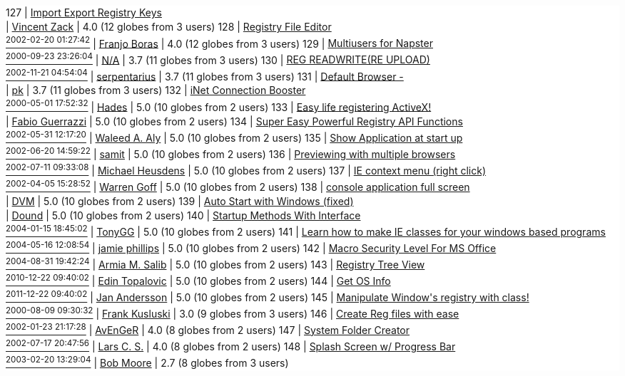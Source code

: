 127 | [Import Export Registry Keys<br />](https://github.com/Planet-Source-Code/vincent-zack-import-export-registry-keys__1-14950) | [Vincent Zack](../ByAuthor/vincent-zack.md) | 4.0 (12 globes from 3 users)
128 | [Registry File Editor<br /><sup>2002-02-20 01:27:42</sup>](https://github.com/Planet-Source-Code/franjo-boras-registry-file-editor__1-31987) | [Franjo Boras](../ByAuthor/franjo-boras.md) | 4.0 (12 globes from 3 users)
129 | [Multiusers for Napster<br /><sup>2000-09-23 23:26:04</sup>](https://github.com/Planet-Source-Code/multiusers-for-napster__1-11643) | [N/A](../ByAuthor/empty.md) | 3.7 (11 globes from 3 users)
130 | [REG READWRITE\(RE UPLOAD\)<br /><sup>2002-11-21 04:54:04</sup>](https://github.com/Planet-Source-Code/serpentarius-reg-readwrite-re-upload__1-40929) | [serpentarius](../ByAuthor/serpentarius.md) | 3.7 (11 globes from 3 users)
131 | [Default Browser \-<br />](https://github.com/Planet-Source-Code/pk-default-browser__1-58225) | [pk](../ByAuthor/pk.md) | 3.7 (11 globes from 3 users)
132 | [iNet Connection Booster<br /><sup>2000-05-01 17:52:32</sup>](https://github.com/Planet-Source-Code/hades-inet-connection-booster__1-7741) | [Hades](../ByAuthor/hades.md) | 5.0 (10 globes from 2 users)
133 | [Easy life registering ActiveX\!<br />](https://github.com/Planet-Source-Code/fabio-guerrazzi-easy-life-registering-activex__1-30755) | [Fabio Guerrazzi](../ByAuthor/fabio-guerrazzi.md) | 5.0 (10 globes from 2 users)
134 | [Super Easy Powerful Registry API Functions<br /><sup>2002-05-31 12:17:20</sup>](https://github.com/Planet-Source-Code/waleed-a-aly-super-easy-powerful-registry-api-functions__1-35316) | [Waleed A\. Aly](../ByAuthor/waleed-a-aly.md) | 5.0 (10 globes from 2 users)
135 | [Show Application at start up<br /><sup>2002-06-20 14:59:22</sup>](https://github.com/Planet-Source-Code/samit-show-application-at-start-up__1-36058) | [samit](../ByAuthor/samit.md) | 5.0 (10 globes from 2 users)
136 | [Previewing with multiple browsers<br /><sup>2002-07-11 09:33:08</sup>](https://github.com/Planet-Source-Code/michael-heusdens-previewing-with-multiple-browsers__1-36806) | [Michael Heusdens](../ByAuthor/michael-heusdens.md) | 5.0 (10 globes from 2 users)
137 | [IE context menu \(right click\)<br /><sup>2002-04-05 15:28:52</sup>](https://github.com/Planet-Source-Code/warren-goff-ie-context-menu-right-click__1-40460) | [Warren Goff](../ByAuthor/warren-goff.md) | 5.0 (10 globes from 2 users)
138 | [console application full screen<br />](https://github.com/Planet-Source-Code/dvm-console-application-full-screen__1-42286) | [DVM](../ByAuthor/dvm.md) | 5.0 (10 globes from 2 users)
139 | [Auto Start with Windows \(fixed\)<br />](https://github.com/Planet-Source-Code/dound-auto-start-with-windows-fixed__1-49509) | [Dound](../ByAuthor/dound.md) | 5.0 (10 globes from 2 users)
140 | [Startup Methods With Interface<br /><sup>2004-01-15 18:45:02</sup>](https://github.com/Planet-Source-Code/tonygg-startup-methods-with-interface__1-52281) | [TonyGG](../ByAuthor/tonygg.md) | 5.0 (10 globes from 2 users)
141 | [Learn how to make IE classes for your windows based programs<br /><sup>2004-05-16 12:08:54</sup>](https://github.com/Planet-Source-Code/jamie-phillips-learn-how-to-make-ie-classes-for-your-windows-based-programs__1-53912) | [jamie phillips](../ByAuthor/jamie-phillips.md) | 5.0 (10 globes from 2 users)
142 | [Macro Security Level For MS Office<br /><sup>2004-08-31 19:42:24</sup>](https://github.com/Planet-Source-Code/armia-m-salib-macro-security-level-for-ms-office__1-66201) | [Armia M\. Salib](../ByAuthor/armia-m-salib.md) | 5.0 (10 globes from 2 users)
143 | [Registry Tree View<br /><sup>2010-12-22 09:40:02</sup>](https://github.com/Planet-Source-Code/edin-topalovic-registry-tree-view__1-73646) | [Edin Topalovic](../ByAuthor/edin-topalovic.md) | 5.0 (10 globes from 2 users)
144 | [Get OS Info<br /><sup>2011-12-22 09:40:02</sup>](https://github.com/Planet-Source-Code/jan-andersson-get-os-info__1-74224) | [Jan Andersson](../ByAuthor/jan-andersson.md) | 5.0 (10 globes from 2 users)
145 | [Manipulate Window's registry with class\!<br /><sup>2000-08-09 09:30:32</sup>](https://github.com/Planet-Source-Code/frank-kusluski-manipulate-window-s-registry-with-class__1-10558) | [Frank Kusluski](../ByAuthor/frank-kusluski.md) | 3.0 (9 globes from 3 users)
146 | [Create Reg files with ease<br /><sup>2002-01-23 21:17:28</sup>](https://github.com/Planet-Source-Code/avenger-create-reg-files-with-ease__1-31103) | [AvEnGeR](../ByAuthor/avenger.md) | 4.0 (8 globes from 2 users)
147 | [System Folder Creator<br /><sup>2002-07-17 20:47:56</sup>](https://github.com/Planet-Source-Code/lars-c-s-system-folder-creator__1-36998) | [Lars C\. S\.](../ByAuthor/lars-c-s.md) | 4.0 (8 globes from 2 users)
148 | [Splash Screen w/ Progress Bar<br /><sup>2003-02-20 13:29:04</sup>](https://github.com/Planet-Source-Code/bob-moore-splash-screen-w-progress-bar__1-43465) | [Bob Moore](../ByAuthor/bob-moore.md) | 2.7 (8 globes from 3 users)
